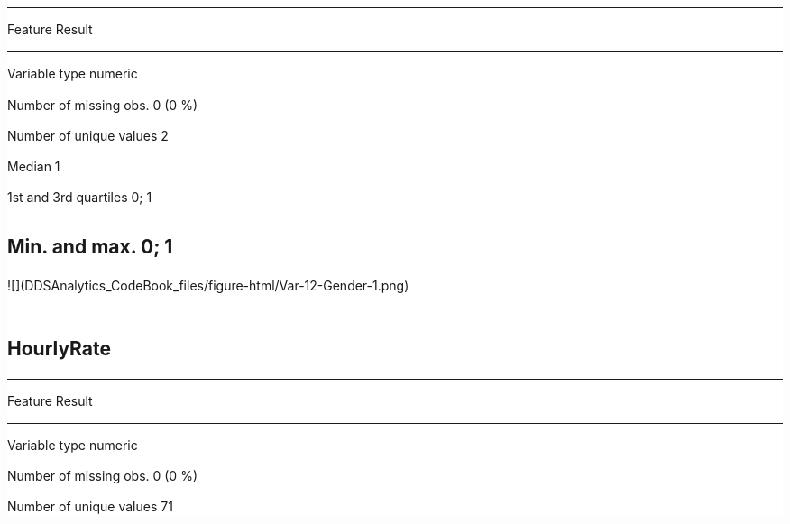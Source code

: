 -----------------------------------
Feature                      Result
------------------------- ---------
Variable type               numeric

Number of missing obs.      0 (0 %)

Number of unique values           2

Median                            1

1st and 3rd quartiles          0; 1

Min. and max.                  0; 1
-----------------------------------


</div>
<div class = "col-lg-4">
![](DDSAnalytics_CodeBook_files/figure-html/Var-12-Gender-1.png)
</div>
</div>




---

## HourlyRate

<div class = "row">
<div class = "col-lg-8">

-------------------------------------
Feature                        Result
------------------------- -----------
Variable type                 numeric

Number of missing obs.        0 (0 %)

Number of unique values            71
